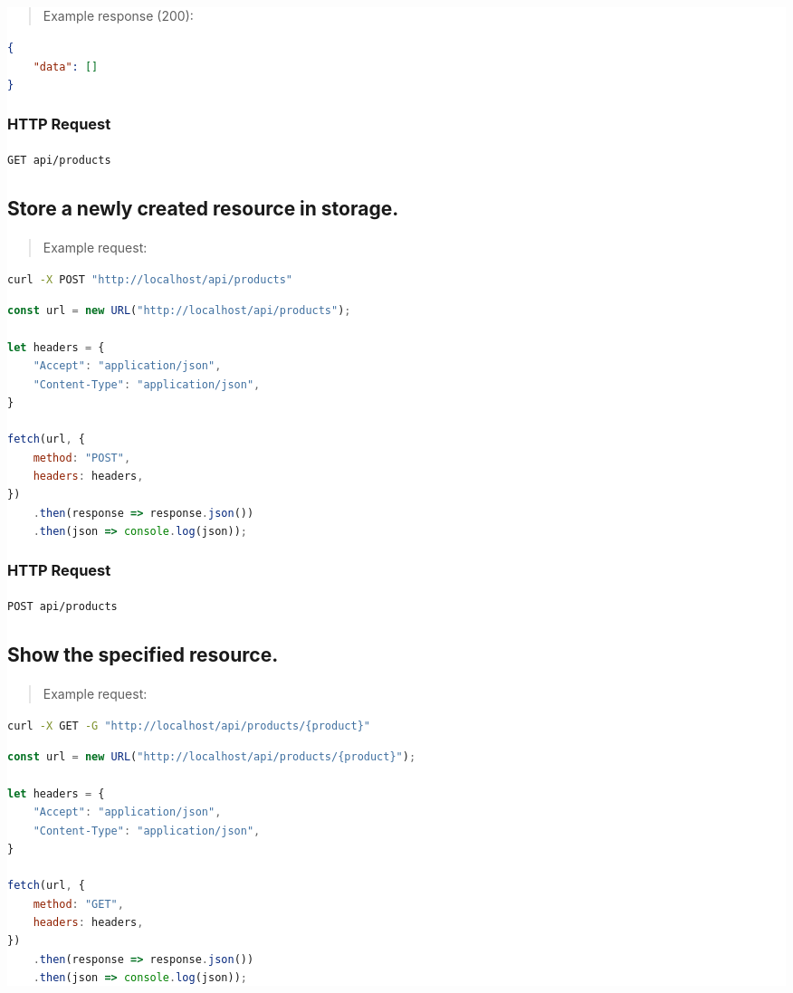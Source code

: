 > Example response (200):

```json
{
    "data": []
}
```

### HTTP Request
`GET api/products`





## Store a newly created resource in storage.

> Example request:

```bash
curl -X POST "http://localhost/api/products" 
```

```javascript
const url = new URL("http://localhost/api/products");

let headers = {
    "Accept": "application/json",
    "Content-Type": "application/json",
}

fetch(url, {
    method: "POST",
    headers: headers,
})
    .then(response => response.json())
    .then(json => console.log(json));
```


### HTTP Request
`POST api/products`





## Show the specified resource.

> Example request:

```bash
curl -X GET -G "http://localhost/api/products/{product}" 
```

```javascript
const url = new URL("http://localhost/api/products/{product}");

let headers = {
    "Accept": "application/json",
    "Content-Type": "application/json",
}

fetch(url, {
    method: "GET",
    headers: headers,
})
    .then(response => response.json())
    .then(json => console.log(json));
```
